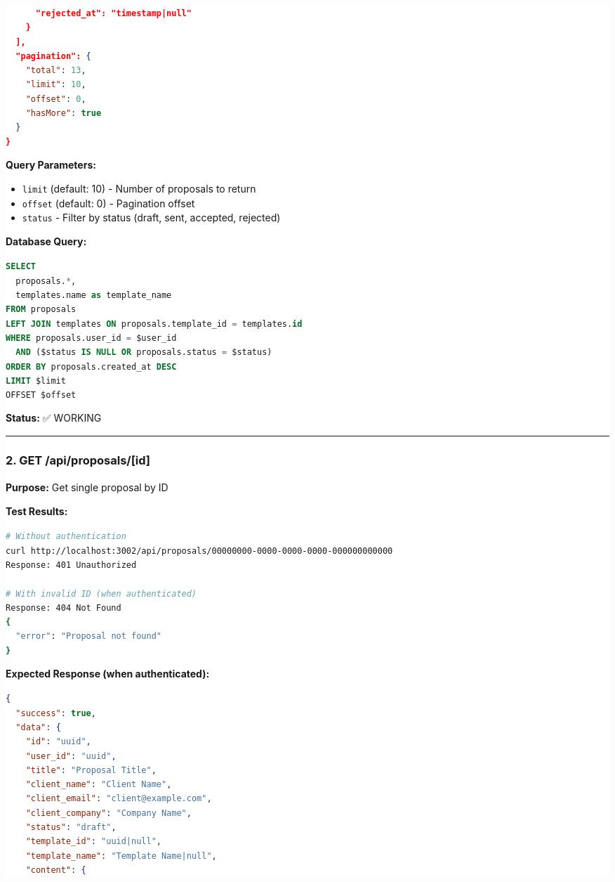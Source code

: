 ```json
      "rejected_at": "timestamp|null"
    }
  ],
  "pagination": {
    "total": 13,
    "limit": 10,
    "offset": 0,
    "hasMore": true
  }
}
```

**Query Parameters:**
- `limit` (default: 10) - Number of proposals to return
- `offset` (default: 0) - Pagination offset
- `status` - Filter by status (draft, sent, accepted, rejected)

**Database Query:**
```sql
SELECT
  proposals.*,
  templates.name as template_name
FROM proposals
LEFT JOIN templates ON proposals.template_id = templates.id
WHERE proposals.user_id = $user_id
  AND ($status IS NULL OR proposals.status = $status)
ORDER BY proposals.created_at DESC
LIMIT $limit
OFFSET $offset
```

**Status:** ✅ WORKING

---

### 2. GET /api/proposals/[id]
**Purpose:** Get single proposal by ID

**Test Results:**
```bash
# Without authentication
curl http://localhost:3002/api/proposals/00000000-0000-0000-0000-000000000000
Response: 401 Unauthorized

# With invalid ID (when authenticated)
Response: 404 Not Found
{
  "error": "Proposal not found"
}
```

**Expected Response (when authenticated):**
```json
{
  "success": true,
  "data": {
    "id": "uuid",
    "user_id": "uuid",
    "title": "Proposal Title",
    "client_name": "Client Name",
    "client_email": "client@example.com",
    "client_company": "Company Name",
    "status": "draft",
    "template_id": "uuid|null",
    "template_name": "Template Name|null",
    "content": {
```